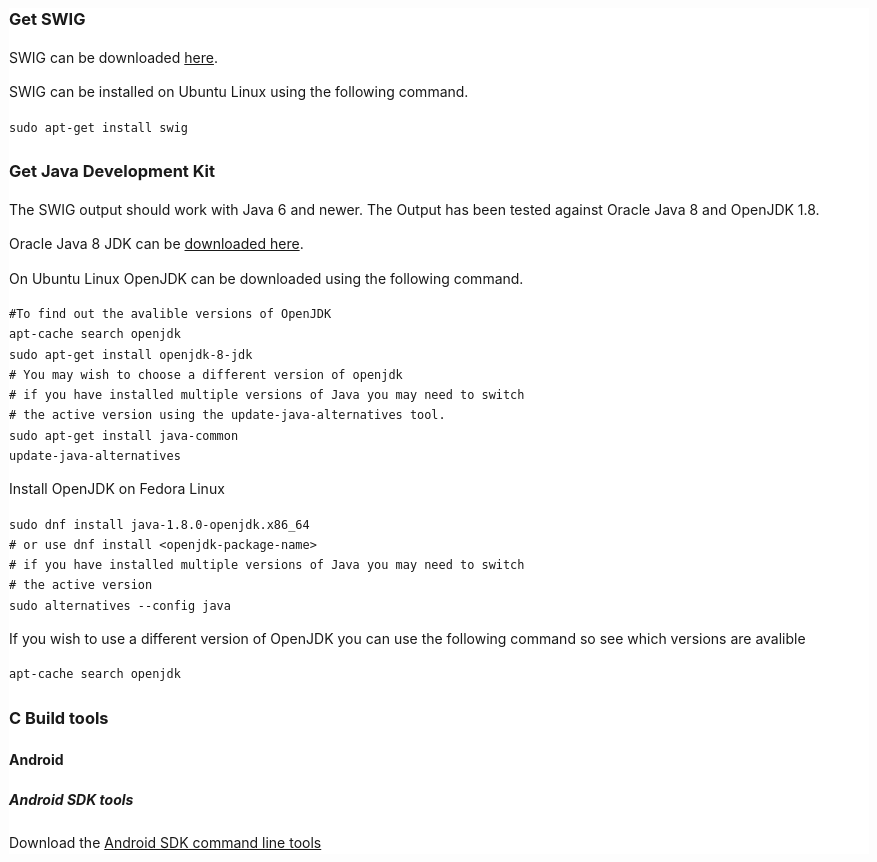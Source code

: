 ### Get SWIG
SWIG can be downloaded [here](http://swig.org/download.html).

SWIG can be installed on Ubuntu Linux using the following command.

    sudo apt-get install swig

### Get Java Development Kit
The SWIG output should work with Java 6 and newer.  The Output has been tested against Oracle
Java 8 and OpenJDK 1.8.

Oracle Java 8 JDK can be
[downloaded here](https://www.oracle.com/technetwork/java/javase/downloads/jdk8-downloads-2133151.html).

On Ubuntu Linux OpenJDK can be downloaded using the following command.

    #To find out the avalible versions of OpenJDK
    apt-cache search openjdk
    sudo apt-get install openjdk-8-jdk
    # You may wish to choose a different version of openjdk
    # if you have installed multiple versions of Java you may need to switch
    # the active version using the update-java-alternatives tool.
    sudo apt-get install java-common
    update-java-alternatives

Install OpenJDK on Fedora Linux

    sudo dnf install java-1.8.0-openjdk.x86_64
    # or use dnf install <openjdk-package-name>
    # if you have installed multiple versions of Java you may need to switch
    # the active version
    sudo alternatives --config java

If you wish to use a different version of OpenJDK you can use the following command so see which
versions are avalible

    apt-cache search openjdk

### C Build tools
#### Android
##### Android SDK tools
Download the [Android SDK command line tools](https://developer.android.com/studio#downloads)

